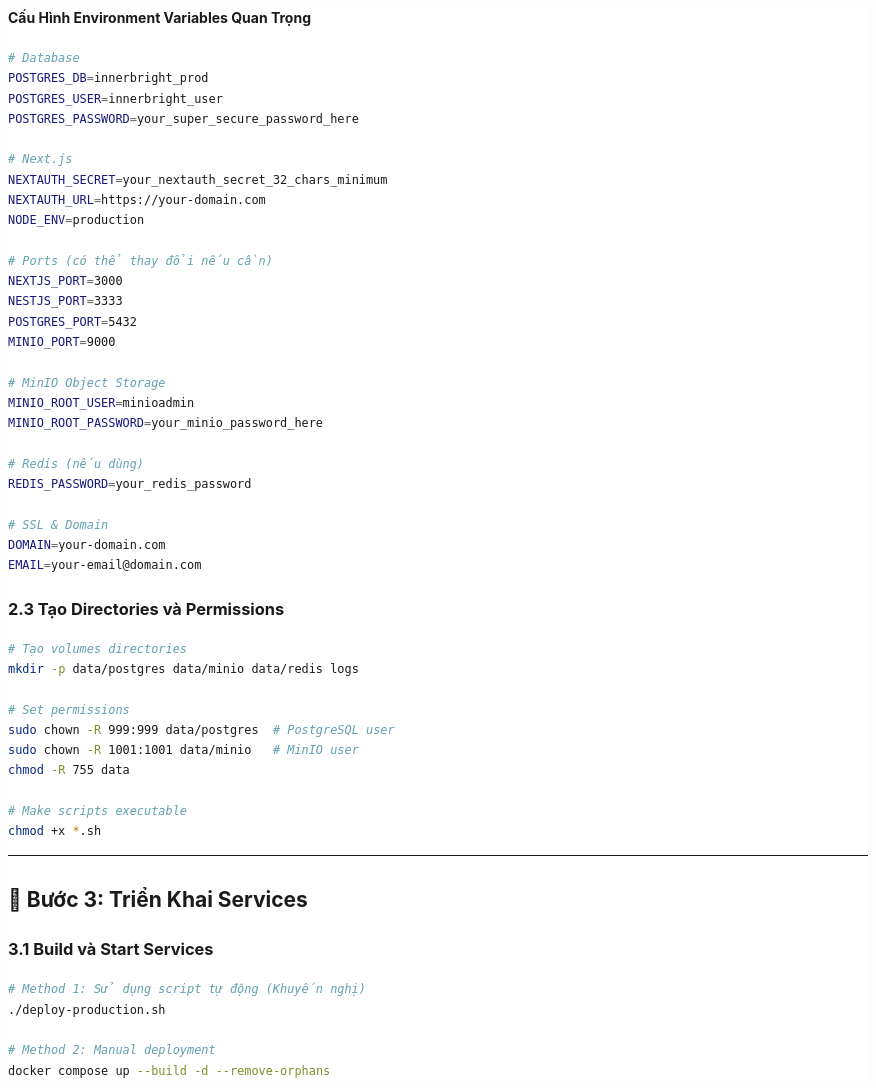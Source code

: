 #### Cấu Hình Environment Variables Quan Trọng
```bash
# Database
POSTGRES_DB=innerbright_prod
POSTGRES_USER=innerbright_user
POSTGRES_PASSWORD=your_super_secure_password_here

# Next.js
NEXTAUTH_SECRET=your_nextauth_secret_32_chars_minimum
NEXTAUTH_URL=https://your-domain.com
NODE_ENV=production

# Ports (có thể thay đổi nếu cần)
NEXTJS_PORT=3000
NESTJS_PORT=3333
POSTGRES_PORT=5432
MINIO_PORT=9000

# MinIO Object Storage
MINIO_ROOT_USER=minioadmin
MINIO_ROOT_PASSWORD=your_minio_password_here

# Redis (nếu dùng)
REDIS_PASSWORD=your_redis_password

# SSL & Domain
DOMAIN=your-domain.com
EMAIL=your-email@domain.com
```

### 2.3 Tạo Directories và Permissions
```bash
# Tạo volumes directories
mkdir -p data/postgres data/minio data/redis logs

# Set permissions
sudo chown -R 999:999 data/postgres  # PostgreSQL user
sudo chown -R 1001:1001 data/minio   # MinIO user
chmod -R 755 data

# Make scripts executable
chmod +x *.sh
```

---

## 🔧 Bước 3: Triển Khai Services

### 3.1 Build và Start Services
```bash
# Method 1: Sử dụng script tự động (Khuyến nghị)
./deploy-production.sh

# Method 2: Manual deployment
docker compose up --build -d --remove-orphans
```
